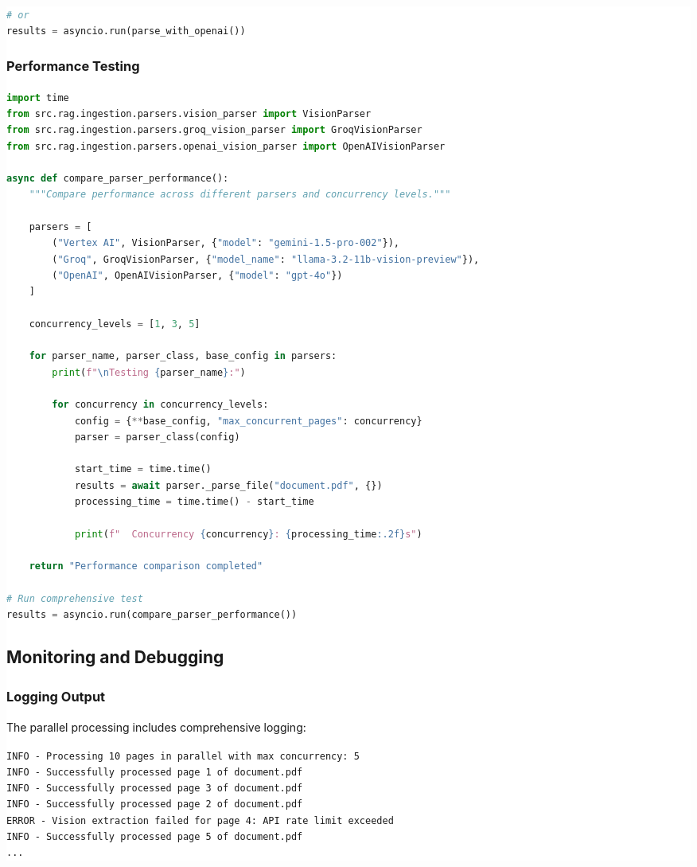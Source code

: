 ```python
# or
results = asyncio.run(parse_with_openai())
```

### Performance Testing

```python
import time
from src.rag.ingestion.parsers.vision_parser import VisionParser
from src.rag.ingestion.parsers.groq_vision_parser import GroqVisionParser
from src.rag.ingestion.parsers.openai_vision_parser import OpenAIVisionParser

async def compare_parser_performance():
    """Compare performance across different parsers and concurrency levels."""
    
    parsers = [
        ("Vertex AI", VisionParser, {"model": "gemini-1.5-pro-002"}),
        ("Groq", GroqVisionParser, {"model_name": "llama-3.2-11b-vision-preview"}),
        ("OpenAI", OpenAIVisionParser, {"model": "gpt-4o"})
    ]
    
    concurrency_levels = [1, 3, 5]
    
    for parser_name, parser_class, base_config in parsers:
        print(f"\nTesting {parser_name}:")
        
        for concurrency in concurrency_levels:
            config = {**base_config, "max_concurrent_pages": concurrency}
            parser = parser_class(config)
            
            start_time = time.time()
            results = await parser._parse_file("document.pdf", {})
            processing_time = time.time() - start_time
            
            print(f"  Concurrency {concurrency}: {processing_time:.2f}s")
    
    return "Performance comparison completed"

# Run comprehensive test
results = asyncio.run(compare_parser_performance())
```

## Monitoring and Debugging

### Logging Output

The parallel processing includes comprehensive logging:

```
INFO - Processing 10 pages in parallel with max concurrency: 5
INFO - Successfully processed page 1 of document.pdf
INFO - Successfully processed page 3 of document.pdf
INFO - Successfully processed page 2 of document.pdf
ERROR - Vision extraction failed for page 4: API rate limit exceeded
INFO - Successfully processed page 5 of document.pdf
...
```
